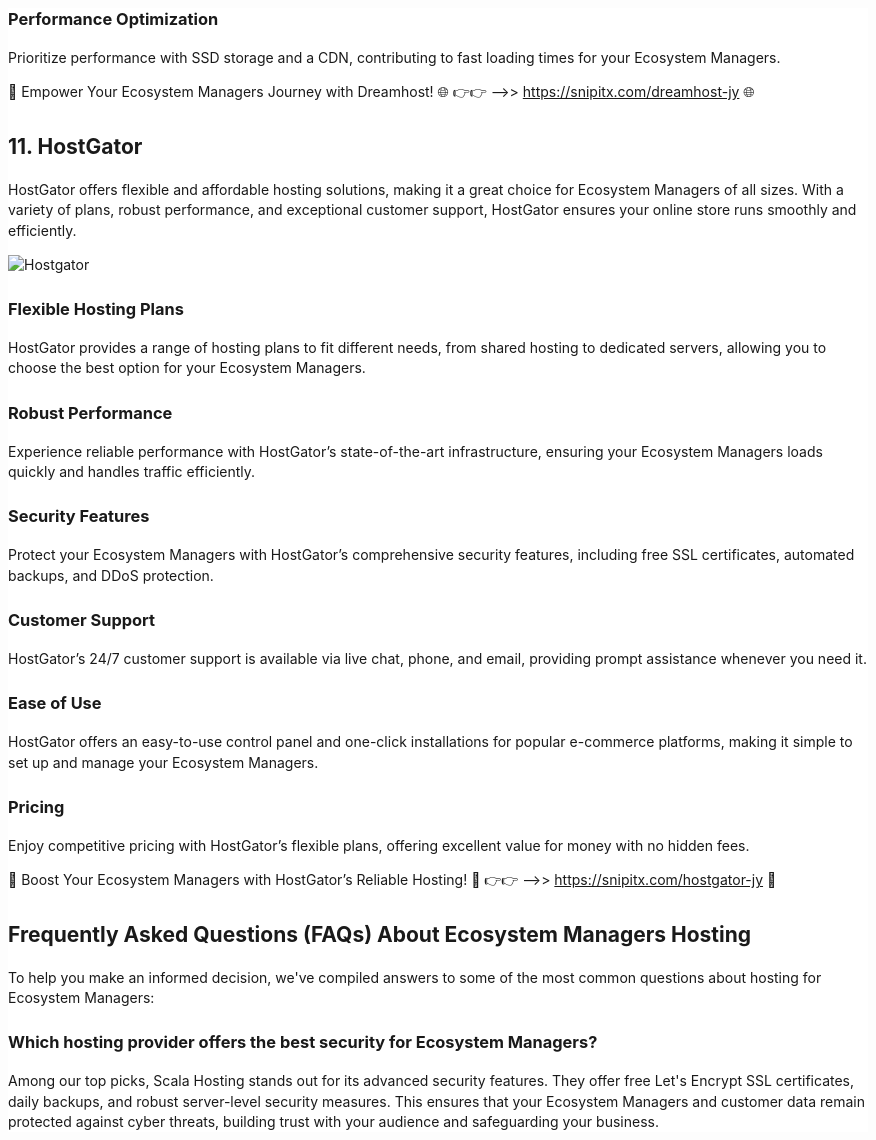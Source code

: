 ### Performance Optimization
Prioritize performance with SSD storage and a CDN, contributing to fast loading times for your Ecosystem Managers.

🚀 Empower Your Ecosystem Managers Journey with Dreamhost! 🌐
👉👉 -->> https://snipitx.com/dreamhost-jy 🌐

## 11. HostGator

HostGator offers flexible and affordable hosting solutions, making it a great choice for Ecosystem Managers of all sizes. With a variety of plans, robust performance, and exceptional customer support, HostGator ensures your online store runs smoothly and efficiently.

![Hostgator](https://i.imgur.com/SNC0dSu.jpeg "Hostgator Hosting")

### Flexible Hosting Plans
HostGator provides a range of hosting plans to fit different needs, from shared hosting to dedicated servers, allowing you to choose the best option for your Ecosystem Managers.

### Robust Performance
Experience reliable performance with HostGator’s state-of-the-art infrastructure, ensuring your Ecosystem Managers loads quickly and handles traffic efficiently.

### Security Features
Protect your Ecosystem Managers with HostGator’s comprehensive security features, including free SSL certificates, automated backups, and DDoS protection.

### Customer Support
HostGator’s 24/7 customer support is available via live chat, phone, and email, providing prompt assistance whenever you need it.

### Ease of Use
HostGator offers an easy-to-use control panel and one-click installations for popular e-commerce platforms, making it simple to set up and manage your Ecosystem Managers.

### Pricing
Enjoy competitive pricing with HostGator’s flexible plans, offering excellent value for money with no hidden fees.

🌟 Boost Your Ecosystem Managers with HostGator’s Reliable Hosting! 🚀
👉👉 -->> https://snipitx.com/hostgator-jy 🚀

## Frequently Asked Questions (FAQs) About Ecosystem Managers Hosting

To help you make an informed decision, we've compiled answers to some of the most common questions about hosting for Ecosystem Managers:

### Which hosting provider offers the best security for Ecosystem Managers? 
Among our top picks, Scala Hosting stands out for its advanced security features. They offer free Let's Encrypt SSL certificates, daily backups, and robust server-level security measures. This ensures that your Ecosystem Managers and customer data remain protected against cyber threats, building trust with your audience and safeguarding your business.
